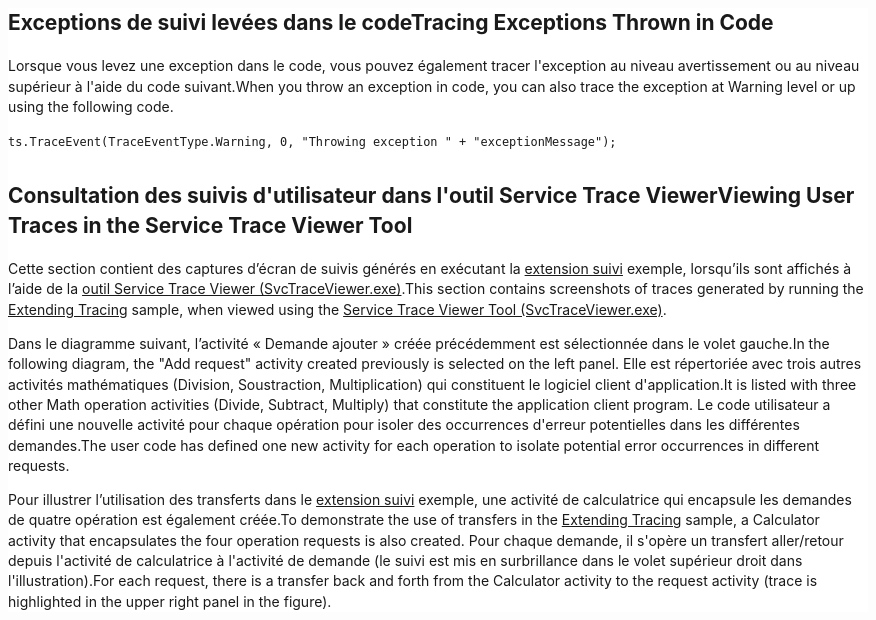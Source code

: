 ## <a name="tracing-exceptions-thrown-in-code"></a><span data-ttu-id="3ee44-129">Exceptions de suivi levées dans le code</span><span class="sxs-lookup"><span data-stu-id="3ee44-129">Tracing Exceptions Thrown in Code</span></span>  
 <span data-ttu-id="3ee44-130">Lorsque vous levez une exception dans le code, vous pouvez également tracer l'exception au niveau avertissement ou au niveau supérieur à l'aide du code suivant.</span><span class="sxs-lookup"><span data-stu-id="3ee44-130">When you throw an exception in code, you can also trace the exception at Warning level or up using the following code.</span></span>  
  
```  
ts.TraceEvent(TraceEventType.Warning, 0, "Throwing exception " + "exceptionMessage");  
```  
  
## <a name="viewing-user-traces-in-the-service-trace-viewer-tool"></a><span data-ttu-id="3ee44-131">Consultation des suivis d'utilisateur dans l'outil Service Trace Viewer</span><span class="sxs-lookup"><span data-stu-id="3ee44-131">Viewing User Traces in the Service Trace Viewer Tool</span></span>  
 <span data-ttu-id="3ee44-132">Cette section contient des captures d’écran de suivis générés en exécutant la [extension suivi](../../../../../docs/framework/wcf/samples/extending-tracing.md) exemple, lorsqu’ils sont affichés à l’aide de la [outil Service Trace Viewer (SvcTraceViewer.exe)](../../../../../docs/framework/wcf/service-trace-viewer-tool-svctraceviewer-exe.md).</span><span class="sxs-lookup"><span data-stu-id="3ee44-132">This section contains screenshots of traces generated by running the [Extending Tracing](../../../../../docs/framework/wcf/samples/extending-tracing.md) sample, when viewed using the [Service Trace Viewer Tool (SvcTraceViewer.exe)](../../../../../docs/framework/wcf/service-trace-viewer-tool-svctraceviewer-exe.md).</span></span>  
  
 <span data-ttu-id="3ee44-133">Dans le diagramme suivant, l’activité « Demande ajouter » créée précédemment est sélectionnée dans le volet gauche.</span><span class="sxs-lookup"><span data-stu-id="3ee44-133">In the following diagram, the "Add request" activity created previously is selected on the left panel.</span></span> <span data-ttu-id="3ee44-134">Elle est répertoriée avec trois autres activités mathématiques (Division, Soustraction, Multiplication) qui constituent le logiciel client d'application.</span><span class="sxs-lookup"><span data-stu-id="3ee44-134">It is listed with three other Math operation activities (Divide, Subtract, Multiply) that constitute the application client program.</span></span> <span data-ttu-id="3ee44-135">Le code utilisateur a défini une nouvelle activité pour chaque opération pour isoler des occurrences d'erreur potentielles dans les différentes demandes.</span><span class="sxs-lookup"><span data-stu-id="3ee44-135">The user code has defined one new activity for each operation to isolate potential error occurrences in different requests.</span></span>  
  
 <span data-ttu-id="3ee44-136">Pour illustrer l’utilisation des transferts dans le [extension suivi](../../../../../docs/framework/wcf/samples/extending-tracing.md) exemple, une activité de calculatrice qui encapsule les demandes de quatre opération est également créée.</span><span class="sxs-lookup"><span data-stu-id="3ee44-136">To demonstrate the use of transfers in the [Extending Tracing](../../../../../docs/framework/wcf/samples/extending-tracing.md) sample, a Calculator activity that encapsulates the four operation requests is also created.</span></span> <span data-ttu-id="3ee44-137">Pour chaque demande, il s'opère un transfert aller/retour depuis l'activité de calculatrice à l'activité de demande (le suivi est mis en surbrillance dans le volet supérieur droit dans l'illustration).</span><span class="sxs-lookup"><span data-stu-id="3ee44-137">For each request, there is a transfer back and forth from the Calculator activity to the request activity (trace is highlighted in the upper right panel in the figure).</span></span>  
  